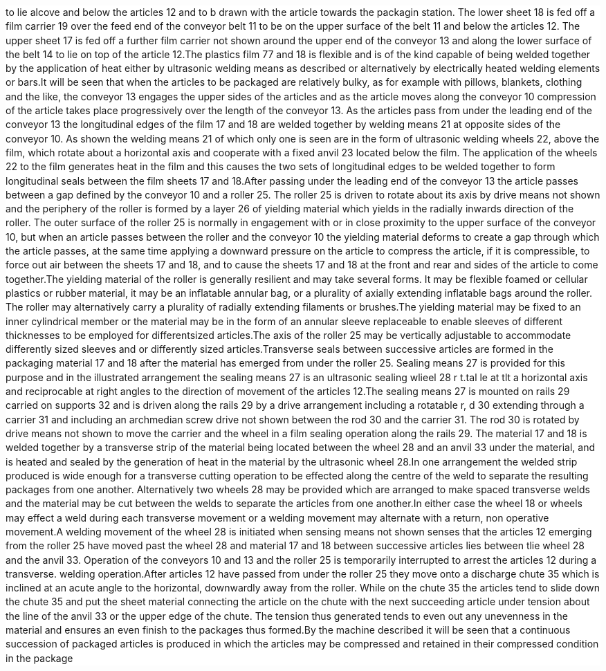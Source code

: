 to lie alcove and below the articles 12 and to b drawn with the article towards the packagin station. The lower sheet 18 is fed off a film carrier 19 over the feed end of the conveyor belt 11 to be on the upper surface of the belt 11 and below the articles 12. The upper sheet 17 is fed off a further film carrier not shown around the upper end of the conveyor 13 and along the lower surface of the belt 14 to lie on top of the article 12.The plastics film 77 and 18 is flexible and is of the kind capable of being welded together by the application of heat either by ultrasonic welding means as described or alternatively by electrically heated welding elements or bars.It will be seen that when the articles to be packaged are relatively bulky, as for example with pillows, blankets, clothing and the like, the conveyor 13 engages the upper sides of the articles and as the article moves along the conveyor 10 compression of the article takes place progressively over the length of the conveyor 13. As the articles pass from under the leading end of the conveyor 13 the longitudinal edges of the film 17 and 18 are welded together by welding means 21 at opposite sides of the conveyor 10. As shown the welding means 21 of which only one is seen are in the form of ultrasonic welding wheels 22, above the film, which rotate about a horizontal axis and cooperate with a fixed anvil 23 located below the film. The application of the wheels 22 to the film generates heat in the film and this causes the two sets of longitudinal edges to be welded together to form longitudinal seals between the film sheets 17 and 18.After passing under the leading end of the conveyor 13 the article passes between a gap defined by the conveyor 10 and a roller 25. The roller 25 is driven to rotate about its axis by drive means not shown and the periphery of the roller is formed by a layer 26 of yielding material which yields in the radially inwards direction of the roller. The outer surface of the roller 25 is normally in engagement with or in close proximity to the upper surface of the conveyor 10, but when an article passes between the roller and the conveyor 10 the yielding material deforms to create a gap through which the article passes, at the same time applying a downward pressure on the article to compress the article, if it is compressible, to force out air between the sheets 17 and 18, and to cause the sheets 17 and 18 at the front and rear and sides of the article to come together.The yielding material of the roller is generally resilient and may take several forms. It may be flexible foamed or cellular plastics or rubber material, it may be an inflatable annular bag, or a plurality of axially extending inflatable bags around the roller. The roller may alternatively carry a plurality of radially extending filaments or brushes.The yielding material may be fixed to an inner cylindrical member or the material may be in the form of an annular sleeve replaceable to enable sleeves of different thicknesses to be employed for differentsized articles.The axis of the roller 25 may be vertically adjustable to accommodate differently sized sleeves and or differently sized articles.Transverse seals between successive articles are formed in the packaging material 17 and 18 after the material has emerged from under the roller 25. Sealing means 27 is provided for this purpose and in the illustrated arrangement the sealing means 27 is an ultrasonic sealing wlieel 28 r t.tal le at tlt a horizontal axis and reciprocable at right angles to the direction of movement of the articles 12.The sealing means 27 is mounted on rails 29 carried on supports 32 and is driven along the rails 29 by a drive arrangement including a rotatable r, d 30 extending through a carrier 31 and including an archmedian screw drive not shown between the rod 30 and the carrier 31. The rod 30 is rotated by drive means not shown to move the carrier and the wheel in a film sealing operation along the rails 29. The material 17 and 18 is welded together by a transverse strip of the material being located between the wheel 28 and an anvil 33 under the material, and is heated and sealed by the generation of heat in the material by the ultrasonic wheel 28.In one arrangement the welded strip produced is wide enough for a transverse cutting operation to be effected along the centre of the weld to separate the resulting packages from one another. Alternatively two wheels 28 may be provided which are arranged to make spaced transverse welds and the material may be cut between the welds to separate the articles from one another.In either case the wheel 18 or wheels may effect a weld during each transverse movement or a welding movement may alternate with a return, non operative movement.A welding movement of the wheel 28 is initiated when sensing means not shown senses that the articles 12 emerging from the roller 25 have moved past the wheel 28 and material 17 and 18 between successive articles lies between tlie wheel 28 and the anvil 33. Operation of the conveyors 10 and 13 and the roller 25 is temporarily interrupted to arrest the articles 12 during a transverse. welding operation.After articles 12 have passed from under the roller 25 they move onto a discharge chute 35 which is inclined at an acute angle to the horizontal, downwardly away from the roller. While on the chute 35 the articles tend to slide down the chute 35 and put the sheet material connecting the article on the chute with the next succeeding article under tension about the line of the anvil 33 or the upper edge of the chute. The tension thus generated tends to even out any unevenness in the material and ensures an even finish to the packages thus formed.By the machine described it will be seen that a continuous succession of packaged articles is produced in which the articles may be compressed and retained in their compressed condition in the package